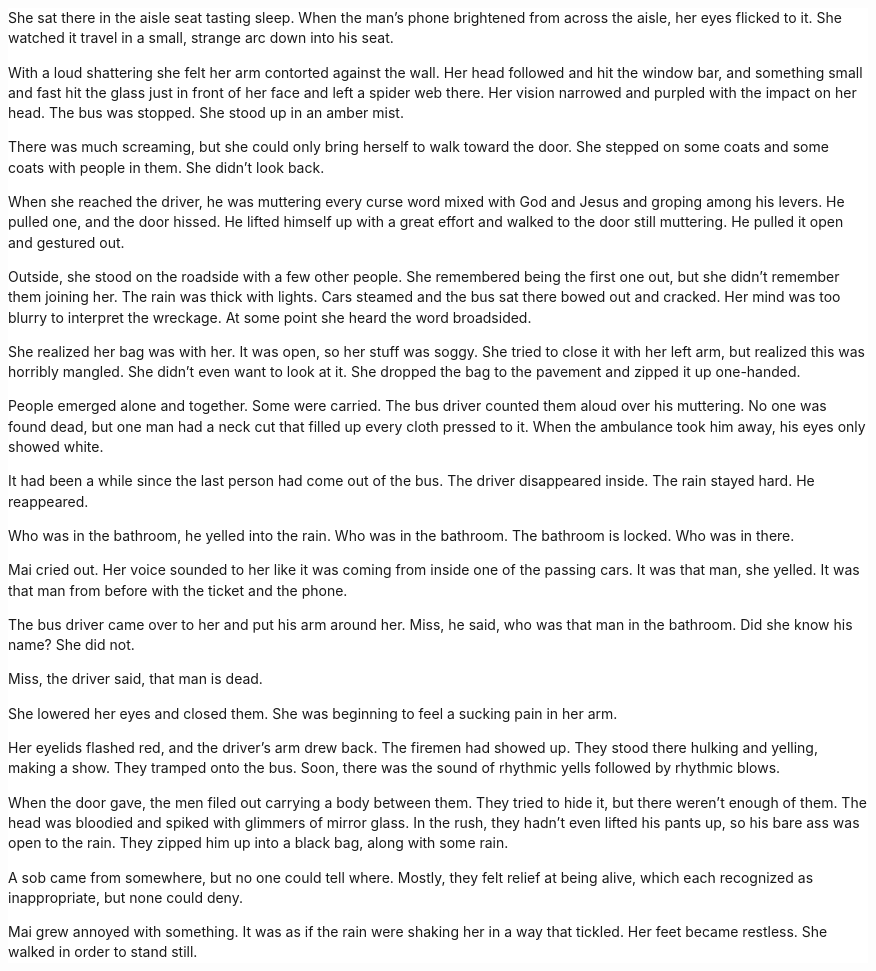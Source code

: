  She sat there in the aisle seat tasting sleep. When the man’s phone brightened from across the aisle, her eyes flicked to it. She watched it travel in a small, strange arc down into his seat.  

 With a loud shattering she felt her arm contorted against the wall. Her head followed and hit the window bar, and something small and fast hit the glass just in front of her face and left a spider web there. Her vision narrowed and purpled with the impact on her head. The bus was stopped. She stood up in an amber mist.  

 There was much screaming, but she could only bring herself to walk toward the door. She stepped on some coats and some coats with people in them. She didn’t look back.  

 When she reached the driver, he was muttering every curse word mixed with God and Jesus and groping among his levers. He pulled one, and the door hissed. He lifted himself up with a great effort and walked to the door still muttering. He pulled it open and gestured out.  

 Outside, she stood on the roadside with a few other people. She remembered being the first one out, but she didn’t remember them joining her. The rain was thick with lights. Cars steamed and the bus sat there bowed out and cracked. Her mind was too blurry to interpret the wreckage. At some point she heard the word broadsided.  

 She realized her bag was with her. It was open, so her stuff was soggy. She tried to close it with her left arm, but realized this was horribly mangled. She didn’t even want to look at it. She dropped the bag to the pavement and zipped it up one-handed.  

 People emerged alone and together. Some were carried. The bus driver counted them aloud over his muttering. No one was found dead, but one man had a neck cut that filled up every cloth pressed to it. When the ambulance took him away, his eyes only showed white.  

 It had been a while since the last person had come out of the bus. The driver disappeared inside. The rain stayed hard. He reappeared.  

 Who was in the bathroom, he yelled into the rain. Who was in the bathroom. The bathroom is locked. Who was in there.  

 Mai cried out. Her voice sounded to her like it was coming from inside one of the passing cars. It was that man, she yelled. It was that man from before with the ticket and the phone.  

 The bus driver came over to her and put his arm around her. Miss, he said, who was that man in the bathroom. Did she know his name? She did not.  

 Miss, the driver said, that man is dead.  

 She lowered her eyes and closed them. She was beginning to feel a sucking pain in her arm.  

 Her eyelids flashed red, and the driver’s arm drew back. The firemen had showed up. They stood there hulking and yelling, making a show. They tramped onto the bus. Soon, there was the sound of rhythmic yells followed by rhythmic blows.  

 When the door gave, the men filed out carrying a body between them. They tried to hide it, but there weren’t enough of them. The head was bloodied and spiked with glimmers of mirror glass. In the rush, they hadn’t even lifted his pants up, so his bare ass was open to the rain. They zipped him up into a black bag, along with some rain.  

 A sob came from somewhere, but no one could tell where. Mostly, they felt relief at being alive, which each recognized as inappropriate, but none could deny.  

 Mai grew annoyed with something. It was as if the rain were shaking her in a way that tickled. Her feet became restless. She walked in order to stand still.  
